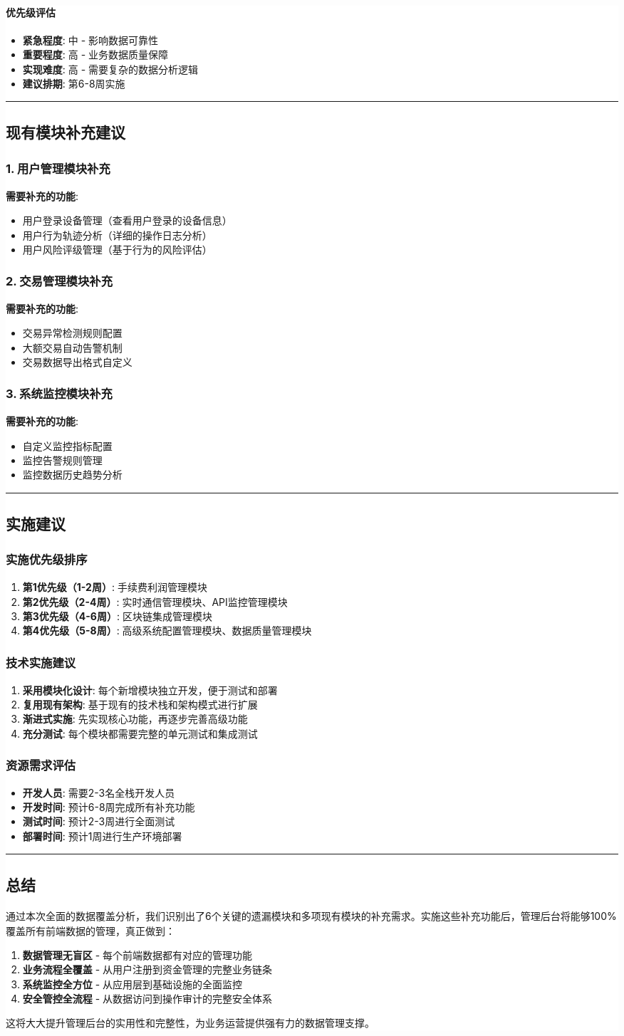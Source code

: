 #### 优先级评估
- **紧急程度**: 中 - 影响数据可靠性
- **重要程度**: 高 - 业务数据质量保障
- **实现难度**: 高 - 需要复杂的数据分析逻辑
- **建议排期**: 第6-8周实施

---

## 现有模块补充建议

### 1. 用户管理模块补充
**需要补充的功能**:
- 用户登录设备管理（查看用户登录的设备信息）
- 用户行为轨迹分析（详细的操作日志分析）
- 用户风险评级管理（基于行为的风险评估）

### 2. 交易管理模块补充
**需要补充的功能**:
- 交易异常检测规则配置
- 大额交易自动告警机制
- 交易数据导出格式自定义

### 3. 系统监控模块补充
**需要补充的功能**:
- 自定义监控指标配置
- 监控告警规则管理
- 监控数据历史趋势分析

---

## 实施建议

### 实施优先级排序
1. **第1优先级（1-2周）**: 手续费利润管理模块
2. **第2优先级（2-4周）**: 实时通信管理模块、API监控管理模块
3. **第3优先级（4-6周）**: 区块链集成管理模块
4. **第4优先级（5-8周）**: 高级系统配置管理模块、数据质量管理模块

### 技术实施建议
1. **采用模块化设计**: 每个新增模块独立开发，便于测试和部署
2. **复用现有架构**: 基于现有的技术栈和架构模式进行扩展
3. **渐进式实施**: 先实现核心功能，再逐步完善高级功能
4. **充分测试**: 每个模块都需要完整的单元测试和集成测试

### 资源需求评估
- **开发人员**: 需要2-3名全栈开发人员
- **开发时间**: 预计6-8周完成所有补充功能
- **测试时间**: 预计2-3周进行全面测试
- **部署时间**: 预计1周进行生产环境部署

---

## 总结

通过本次全面的数据覆盖分析，我们识别出了6个关键的遗漏模块和多项现有模块的补充需求。实施这些补充功能后，管理后台将能够100%覆盖所有前端数据的管理，真正做到：

1. **数据管理无盲区** - 每个前端数据都有对应的管理功能
2. **业务流程全覆盖** - 从用户注册到资金管理的完整业务链条
3. **系统监控全方位** - 从应用层到基础设施的全面监控
4. **安全管控全流程** - 从数据访问到操作审计的完整安全体系

这将大大提升管理后台的实用性和完整性，为业务运营提供强有力的数据管理支撑。